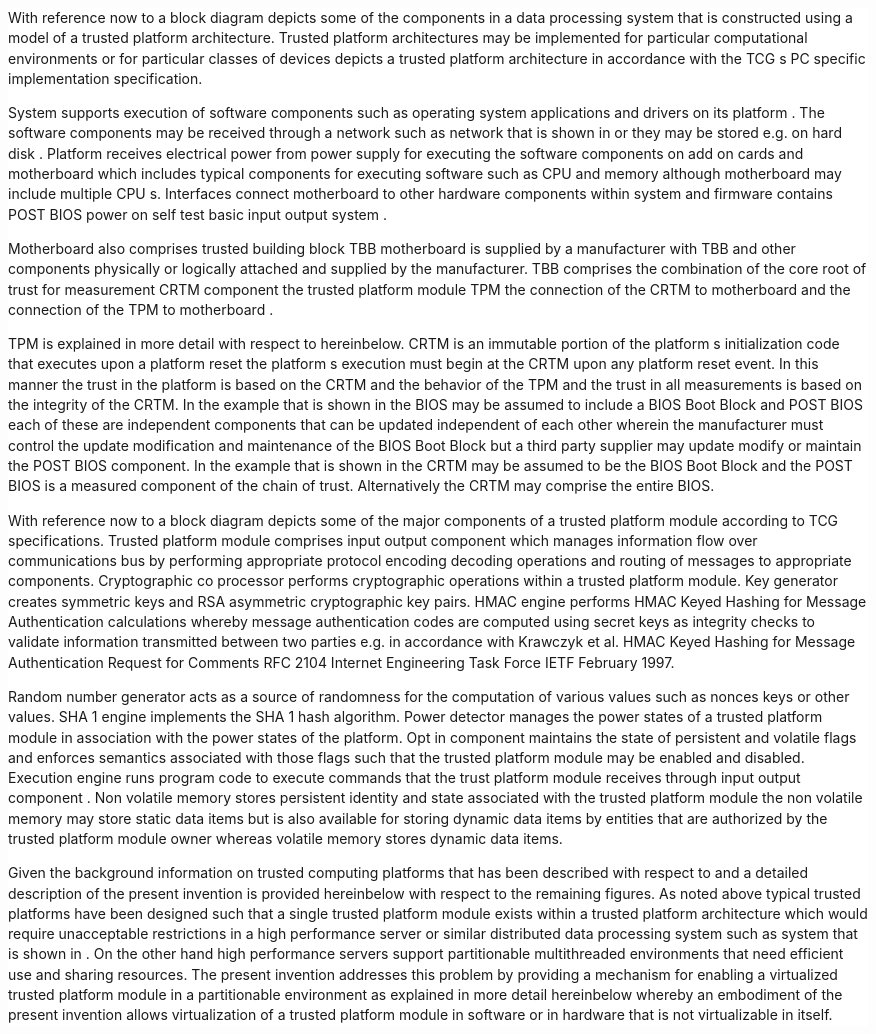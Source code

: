 With reference now to a block diagram depicts some of the components in a data processing system that is constructed using a model of a trusted platform architecture. Trusted platform architectures may be implemented for particular computational environments or for particular classes of devices depicts a trusted platform architecture in accordance with the TCG s PC specific implementation specification.

System supports execution of software components such as operating system applications and drivers on its platform . The software components may be received through a network such as network that is shown in or they may be stored e.g. on hard disk . Platform receives electrical power from power supply for executing the software components on add on cards and motherboard which includes typical components for executing software such as CPU and memory although motherboard may include multiple CPU s. Interfaces connect motherboard to other hardware components within system and firmware contains POST BIOS power on self test basic input output system .

Motherboard also comprises trusted building block TBB motherboard is supplied by a manufacturer with TBB and other components physically or logically attached and supplied by the manufacturer. TBB comprises the combination of the core root of trust for measurement CRTM component the trusted platform module TPM the connection of the CRTM to motherboard and the connection of the TPM to motherboard .

TPM is explained in more detail with respect to hereinbelow. CRTM is an immutable portion of the platform s initialization code that executes upon a platform reset the platform s execution must begin at the CRTM upon any platform reset event. In this manner the trust in the platform is based on the CRTM and the behavior of the TPM and the trust in all measurements is based on the integrity of the CRTM. In the example that is shown in the BIOS may be assumed to include a BIOS Boot Block and POST BIOS each of these are independent components that can be updated independent of each other wherein the manufacturer must control the update modification and maintenance of the BIOS Boot Block but a third party supplier may update modify or maintain the POST BIOS component. In the example that is shown in the CRTM may be assumed to be the BIOS Boot Block and the POST BIOS is a measured component of the chain of trust. Alternatively the CRTM may comprise the entire BIOS.

With reference now to a block diagram depicts some of the major components of a trusted platform module according to TCG specifications. Trusted platform module comprises input output component which manages information flow over communications bus by performing appropriate protocol encoding decoding operations and routing of messages to appropriate components. Cryptographic co processor performs cryptographic operations within a trusted platform module. Key generator creates symmetric keys and RSA asymmetric cryptographic key pairs. HMAC engine performs HMAC Keyed Hashing for Message Authentication calculations whereby message authentication codes are computed using secret keys as integrity checks to validate information transmitted between two parties e.g. in accordance with Krawczyk et al. HMAC Keyed Hashing for Message Authentication Request for Comments RFC 2104 Internet Engineering Task Force IETF February 1997.

Random number generator acts as a source of randomness for the computation of various values such as nonces keys or other values. SHA 1 engine implements the SHA 1 hash algorithm. Power detector manages the power states of a trusted platform module in association with the power states of the platform. Opt in component maintains the state of persistent and volatile flags and enforces semantics associated with those flags such that the trusted platform module may be enabled and disabled. Execution engine runs program code to execute commands that the trust platform module receives through input output component . Non volatile memory stores persistent identity and state associated with the trusted platform module the non volatile memory may store static data items but is also available for storing dynamic data items by entities that are authorized by the trusted platform module owner whereas volatile memory stores dynamic data items.

Given the background information on trusted computing platforms that has been described with respect to and a detailed description of the present invention is provided hereinbelow with respect to the remaining figures. As noted above typical trusted platforms have been designed such that a single trusted platform module exists within a trusted platform architecture which would require unacceptable restrictions in a high performance server or similar distributed data processing system such as system that is shown in . On the other hand high performance servers support partitionable multithreaded environments that need efficient use and sharing resources. The present invention addresses this problem by providing a mechanism for enabling a virtualized trusted platform module in a partitionable environment as explained in more detail hereinbelow whereby an embodiment of the present invention allows virtualization of a trusted platform module in software or in hardware that is not virtualizable in itself.
